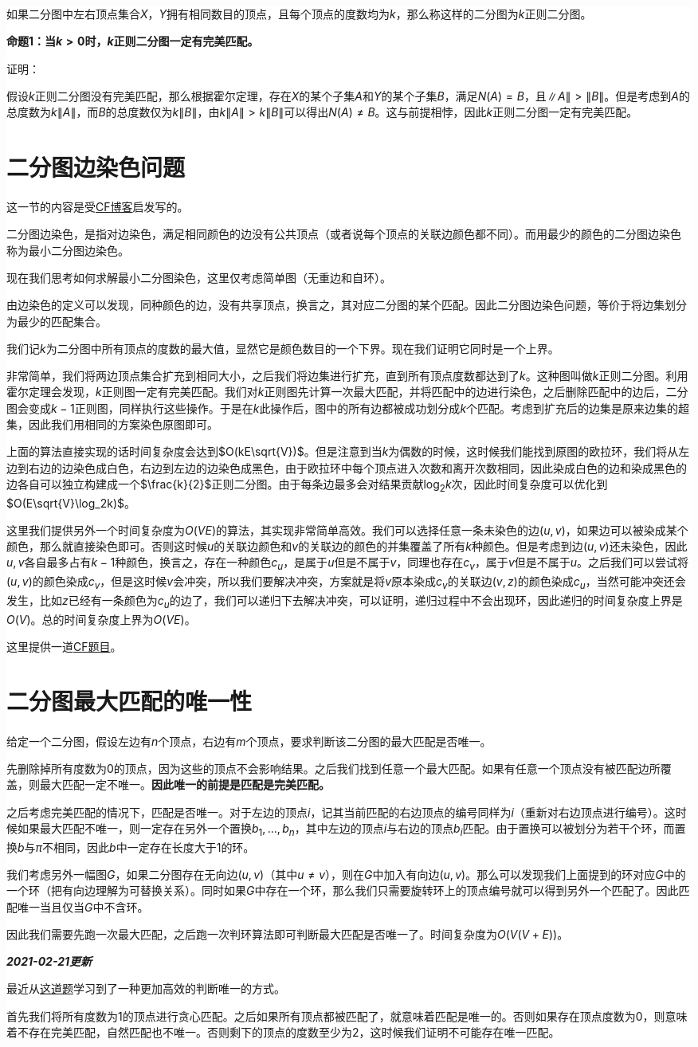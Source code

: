 如果二分图中左右顶点集合$X$，$Y$拥有相同数目的顶点，且每个顶点的度数均为$k$，那么称这样的二分图为$k$正则二分图。

**命题1：当$k>0$时，$k$正则二分图一定有完美匹配。**

证明：

假设$k$正则二分图没有完美匹配，那么根据霍尔定理，存在$X$的某个子集$A$和$Y$的某个子集$B$，满足$N(A)=B$，且$\|A\|>\|B\|$。但是考虑到$A$的总度数为$k\|A\|$，而$B$的总度数仅为$k\|B\|$，由$k\|A\|>k\|B\|$可以得出$N(A)\neq B$。这与前提相悖，因此$k$正则二分图一定有完美匹配。

# 二分图边染色问题

这一节的内容是受[CF博客](https://codeforces.com/blog/entry/75431)启发写的。

二分图边染色，是指对边染色，满足相同颜色的边没有公共顶点（或者说每个顶点的关联边颜色都不同）。而用最少的颜色的二分图边染色称为最小二分图边染色。

现在我们思考如何求解最小二分图染色，这里仅考虑简单图（无重边和自环）。

由边染色的定义可以发现，同种颜色的边，没有共享顶点，换言之，其对应二分图的某个匹配。因此二分图边染色问题，等价于将边集划分为最少的匹配集合。

我们记$k$为二分图中所有顶点的度数的最大值，显然它是颜色数目的一个下界。现在我们证明它同时是一个上界。

非常简单，我们将两边顶点集合扩充到相同大小，之后我们将边集进行扩充，直到所有顶点度数都达到了$k$。这种图叫做$k$正则二分图。利用霍尔定理会发现，$k$正则图一定有完美匹配。我们对$k$正则图先计算一次最大匹配，并将匹配中的边进行染色，之后删除匹配中的边后，二分图会变成$k-1$正则图，同样执行这些操作。于是在$k$此操作后，图中的所有边都被成功划分成$k$个匹配。考虑到扩充后的边集是原来边集的超集，因此我们用相同的方案染色原图即可。

上面的算法直接实现的话时间复杂度会达到$O(kE\sqrt{V})$。但是注意到当$k$为偶数的时候，这时候我们能找到原图的欧拉环，我们将从左边到右边的边染色成白色，右边到左边的边染色成黑色，由于欧拉环中每个顶点进入次数和离开次数相同，因此染成白色的边和染成黑色的边各自可以独立构建成一个$\frac{k}{2}$正则二分图。由于每条边最多会对结果贡献$\log_2k$次，因此时间复杂度可以优化到$O(E\sqrt{V}\log_2k)$。

这里我们提供另外一个时间复杂度为$O(VE)$的算法，其实现非常简单高效。我们可以选择任意一条未染色的边$(u,v)$，如果边可以被染成某个颜色，那么就直接染色即可。否则这时候$u$的关联边颜色和$v$的关联边的颜色的并集覆盖了所有$k$种颜色。但是考虑到边$(u,v)$还未染色，因此$u,v$各自最多占有$k-1$种颜色，换言之，存在一种颜色$c_u$，是属于$u$但是不属于$v$，同理也存在$c_v$，属于$v$但是不属于$u$。之后我们可以尝试将$(u,v)$的颜色染成$c_v$，但是这时候$v$会冲突，所以我们要解决冲突，方案就是将$v$原本染成$c_v$的关联边$(v,z)$的颜色染成$c_u$，当然可能冲突还会发生，比如$z$已经有一条颜色为$c_u$的边了，我们可以递归下去解决冲突，可以证明，递归过程中不会出现环，因此递归的时间复杂度上界是$O(V)$。总的时间复杂度上界为$O(VE)$。

这里提供一道[CF题目](https://codeforces.com/contest/600/problem/F)。

# 二分图最大匹配的唯一性

给定一个二分图，假设左边有$n$个顶点，右边有$m$个顶点，要求判断该二分图的最大匹配是否唯一。

先删除掉所有度数为$0$的顶点，因为这些的顶点不会影响结果。之后我们找到任意一个最大匹配。如果有任意一个顶点没有被匹配边所覆盖，则最大匹配一定不唯一。**因此唯一的前提是匹配是完美匹配。**

之后考虑完美匹配的情况下，匹配是否唯一。对于左边的顶点$i$，记其当前匹配的右边顶点的编号同样为$i$（重新对右边顶点进行编号）。这时候如果最大匹配不唯一，则一定存在另外一个置换$b_1,\ldots,b_n$，其中左边的顶点$i$与右边的顶点$b_i$匹配。由于置换可以被划分为若干个环，而置换$b$与$\pi$不相同，因此$b$中一定存在长度大于$1$的环。

我们考虑另外一幅图$G$，如果二分图存在无向边$(u,v)$（其中$u\neq v$），则在$G$中加入有向边$(u,v)$。那么可以发现我们上面提到的环对应$G$中的一个环（把有向边理解为可替换关系）。同时如果$G$中存在一个环，那么我们只需要旋转环上的顶点编号就可以得到另外一个匹配了。因此匹配唯一当且仅当$G$中不含环。

因此我们需要先跑一次最大匹配，之后跑一次判环算法即可判断最大匹配是否唯一了。时间复杂度为$O(V(V+E))$。

***2021-02-21更新***

最近从[这道题](https://codeforces.com/contest/516/problem/B)学习到了一种更加高效的判断唯一的方式。

首先我们将所有度数为$1$的顶点进行贪心匹配。之后如果所有顶点都被匹配了，就意味着匹配是唯一的。否则如果存在顶点度数为$0$，则意味着不存在完美匹配，自然匹配也不唯一。否则剩下的顶点的度数至少为$2$，这时候我们证明不可能存在唯一匹配。
